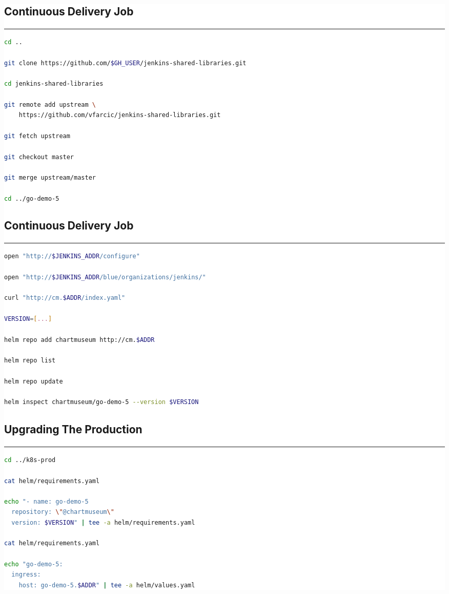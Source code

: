 
## Continuous Delivery Job

---

```bash
cd ..

git clone https://github.com/$GH_USER/jenkins-shared-libraries.git

cd jenkins-shared-libraries

git remote add upstream \
    https://github.com/vfarcic/jenkins-shared-libraries.git

git fetch upstream

git checkout master

git merge upstream/master

cd ../go-demo-5
```


## Continuous Delivery Job

---

```bash
open "http://$JENKINS_ADDR/configure"

open "http://$JENKINS_ADDR/blue/organizations/jenkins/"

curl "http://cm.$ADDR/index.yaml"

VERSION=[...]

helm repo add chartmuseum http://cm.$ADDR

helm repo list

helm repo update

helm inspect chartmuseum/go-demo-5 --version $VERSION
```


## Upgrading The Production

---

```bash
cd ../k8s-prod

cat helm/requirements.yaml

echo "- name: go-demo-5
  repository: \"@chartmuseum\"
  version: $VERSION" | tee -a helm/requirements.yaml

cat helm/requirements.yaml

echo "go-demo-5:
  ingress:
    host: go-demo-5.$ADDR" | tee -a helm/values.yaml
```